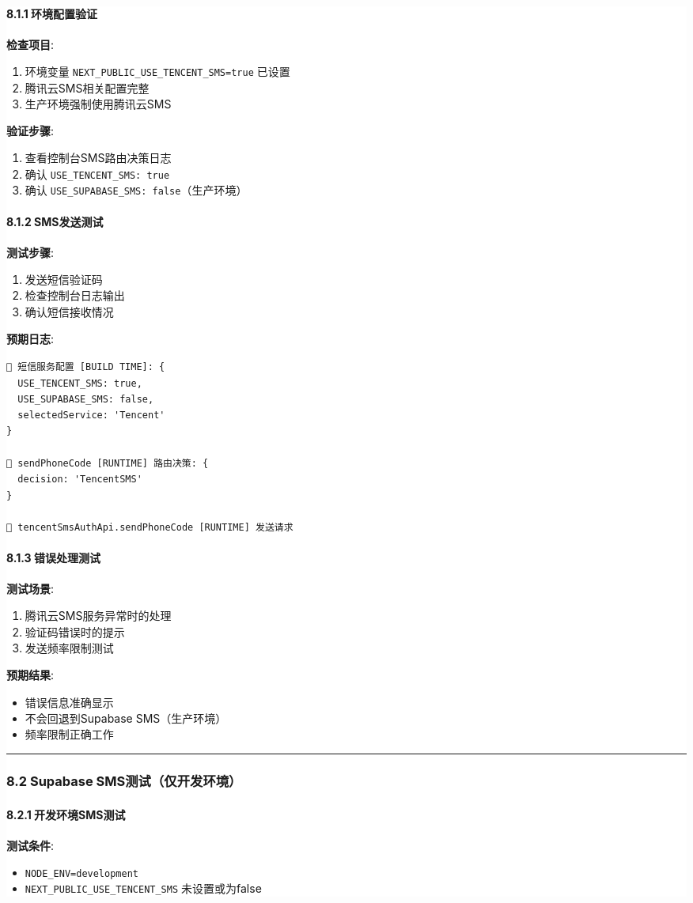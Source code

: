 #### 8.1.1 环境配置验证

**检查项目**:
1. 环境变量 `NEXT_PUBLIC_USE_TENCENT_SMS=true` 已设置
2. 腾讯云SMS相关配置完整
3. 生产环境强制使用腾讯云SMS

**验证步骤**:
1. 查看控制台SMS路由决策日志
2. 确认 `USE_TENCENT_SMS: true` 
3. 确认 `USE_SUPABASE_SMS: false`（生产环境）

#### 8.1.2 SMS发送测试

**测试步骤**:
1. 发送短信验证码
2. 检查控制台日志输出
3. 确认短信接收情况

**预期日志**:
```
📱 短信服务配置 [BUILD TIME]: {
  USE_TENCENT_SMS: true,
  USE_SUPABASE_SMS: false,
  selectedService: 'Tencent'
}

📱 sendPhoneCode [RUNTIME] 路由决策: {
  decision: 'TencentSMS'
}

📱 tencentSmsAuthApi.sendPhoneCode [RUNTIME] 发送请求
```

#### 8.1.3 错误处理测试

**测试场景**:
1. 腾讯云SMS服务异常时的处理
2. 验证码错误时的提示
3. 发送频率限制测试

**预期结果**:
- 错误信息准确显示
- 不会回退到Supabase SMS（生产环境）
- 频率限制正确工作

---

### 8.2 Supabase SMS测试（仅开发环境）

#### 8.2.1 开发环境SMS测试

**测试条件**:
- `NODE_ENV=development`
- `NEXT_PUBLIC_USE_TENCENT_SMS` 未设置或为false

